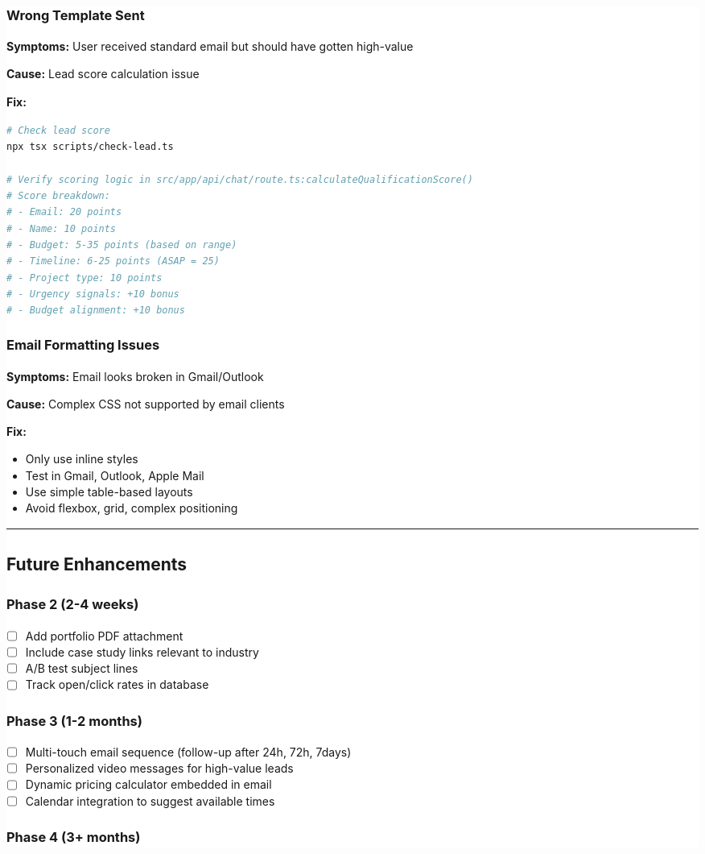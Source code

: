 ### Wrong Template Sent

**Symptoms:** User received standard email but should have gotten high-value

**Cause:** Lead score calculation issue

**Fix:**

```bash
# Check lead score
npx tsx scripts/check-lead.ts

# Verify scoring logic in src/app/api/chat/route.ts:calculateQualificationScore()
# Score breakdown:
# - Email: 20 points
# - Name: 10 points
# - Budget: 5-35 points (based on range)
# - Timeline: 6-25 points (ASAP = 25)
# - Project type: 10 points
# - Urgency signals: +10 bonus
# - Budget alignment: +10 bonus
```

### Email Formatting Issues

**Symptoms:** Email looks broken in Gmail/Outlook

**Cause:** Complex CSS not supported by email clients

**Fix:**

- Only use inline styles
- Test in Gmail, Outlook, Apple Mail
- Use simple table-based layouts
- Avoid flexbox, grid, complex positioning

---

## Future Enhancements

### Phase 2 (2-4 weeks)

- [ ] Add portfolio PDF attachment
- [ ] Include case study links relevant to industry
- [ ] A/B test subject lines
- [ ] Track open/click rates in database

### Phase 3 (1-2 months)

- [ ] Multi-touch email sequence (follow-up after 24h, 72h, 7days)
- [ ] Personalized video messages for high-value leads
- [ ] Dynamic pricing calculator embedded in email
- [ ] Calendar integration to suggest available times

### Phase 4 (3+ months)
